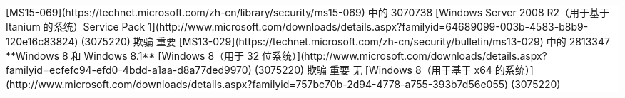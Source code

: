 </td>
<td style="border:1px solid black;">
[MS15-069](https://technet.microsoft.com/zh-cn/library/security/ms15-069) 中的 3070738

</td>
</tr>
<tr>
<td style="border:1px solid black;">
[Windows Server 2008 R2（用于基于 Itanium 的系统）Service Pack 1](http://www.microsoft.com/downloads/details.aspx?familyid=64689099-003b-4583-b8b9-120e16c83824)  
(3075220)

</td>
<td style="border:1px solid black;">
欺骗

</td>
<td style="border:1px solid black;">
重要

</td>
<td style="border:1px solid black;">
[MS13-029](https://technet.microsoft.com/zh-cn/security/bulletin/ms13-029) 中的 2813347

</td>
</tr>
<tr>
<td style="border:1px solid black;" colspan="4">
**Windows 8 和 Windows 8.1**

</td>
</tr>
<tr>
<td style="border:1px solid black;">
[Windows 8（用于 32 位系统）](http://www.microsoft.com/downloads/details.aspx?familyid=ecfefc94-efd0-4bdd-a1aa-d8a77ded9970)  
(3075220)

</td>
<td style="border:1px solid black;">
欺骗

</td>
<td style="border:1px solid black;">
重要

</td>
<td style="border:1px solid black;">
无

</td>
</tr>
<tr>
<td style="border:1px solid black;">
[Windows 8（用于基于 x64 的系统）](http://www.microsoft.com/downloads/details.aspx?familyid=757bc70b-2d94-4778-a755-393b7d56e055)  
(3075220)
